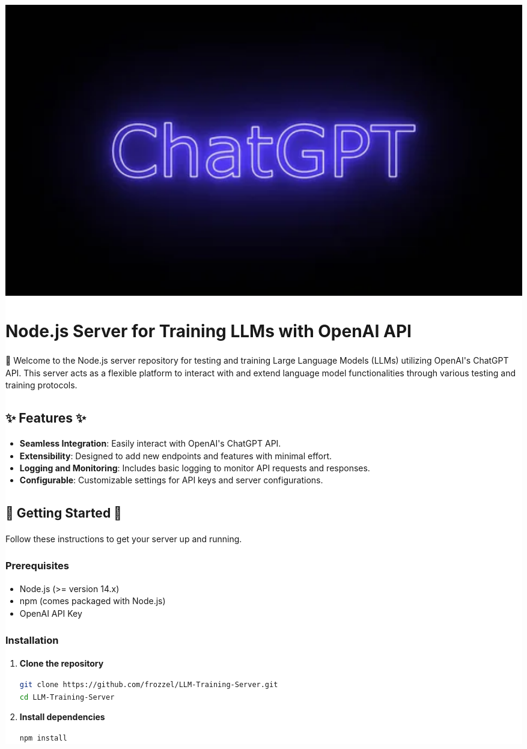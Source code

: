 <div>
<a href=""><img src="https://github.com/frozzel/LLM-Training-Server/blob/28aa285985a8fde97537d617d0ace899047476a0/chatgptbanner.webp" align="center" height="" width="100%" ></a></div>

# Node.js Server for Training LLMs with OpenAI API

👋 Welcome to the Node.js server repository for testing and training Large Language Models (LLMs) utilizing OpenAI's ChatGPT API. This server acts as a flexible platform to interact with and extend language model functionalities through various testing and training protocols.

## ✨ Features ✨

- **Seamless Integration**: Easily interact with OpenAI's ChatGPT API.
- **Extensibility**: Designed to add new endpoints and features with minimal effort.
- **Logging and Monitoring**: Includes basic logging to monitor API requests and responses.
- **Configurable**: Customizable settings for API keys and server configurations.

## 🚀 Getting Started 🚀

Follow these instructions to get your server up and running.

### Prerequisites

- Node.js (>= version 14.x)
- npm (comes packaged with Node.js)
- OpenAI API Key

### Installation

1. **Clone the repository**

   ```bash
   git clone https://github.com/frozzel/LLM-Training-Server.git
   cd LLM-Training-Server
   ```

2. **Install dependencies**

   ```bash
   npm install
   ```
